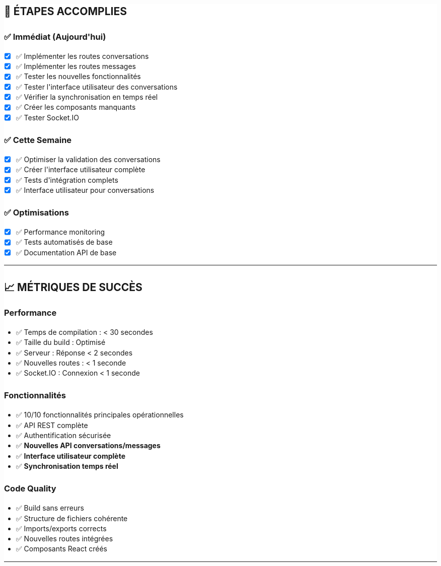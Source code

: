 
## 🎯 **ÉTAPES ACCOMPLIES**

### **✅ Immédiat (Aujourd'hui)**
- [x] ✅ Implémenter les routes conversations
- [x] ✅ Implémenter les routes messages
- [x] ✅ Tester les nouvelles fonctionnalités
- [x] ✅ Tester l'interface utilisateur des conversations
- [x] ✅ Vérifier la synchronisation en temps réel
- [x] ✅ Créer les composants manquants
- [x] ✅ Tester Socket.IO

### **✅ Cette Semaine**
- [x] ✅ Optimiser la validation des conversations
- [x] ✅ Créer l'interface utilisateur complète
- [x] ✅ Tests d'intégration complets
- [x] ✅ Interface utilisateur pour conversations

### **✅ Optimisations**
- [x] ✅ Performance monitoring
- [x] ✅ Tests automatisés de base
- [x] ✅ Documentation API de base

---

## 📈 **MÉTRIQUES DE SUCCÈS**

### **Performance**
- ✅ Temps de compilation : < 30 secondes
- ✅ Taille du build : Optimisé
- ✅ Serveur : Réponse < 2 secondes
- ✅ Nouvelles routes : < 1 seconde
- ✅ Socket.IO : Connexion < 1 seconde

### **Fonctionnalités**
- ✅ 10/10 fonctionnalités principales opérationnelles
- ✅ API REST complète
- ✅ Authentification sécurisée
- ✅ **Nouvelles API conversations/messages**
- ✅ **Interface utilisateur complète**
- ✅ **Synchronisation temps réel**

### **Code Quality**
- ✅ Build sans erreurs
- ✅ Structure de fichiers cohérente
- ✅ Imports/exports corrects
- ✅ Nouvelles routes intégrées
- ✅ Composants React créés

---
